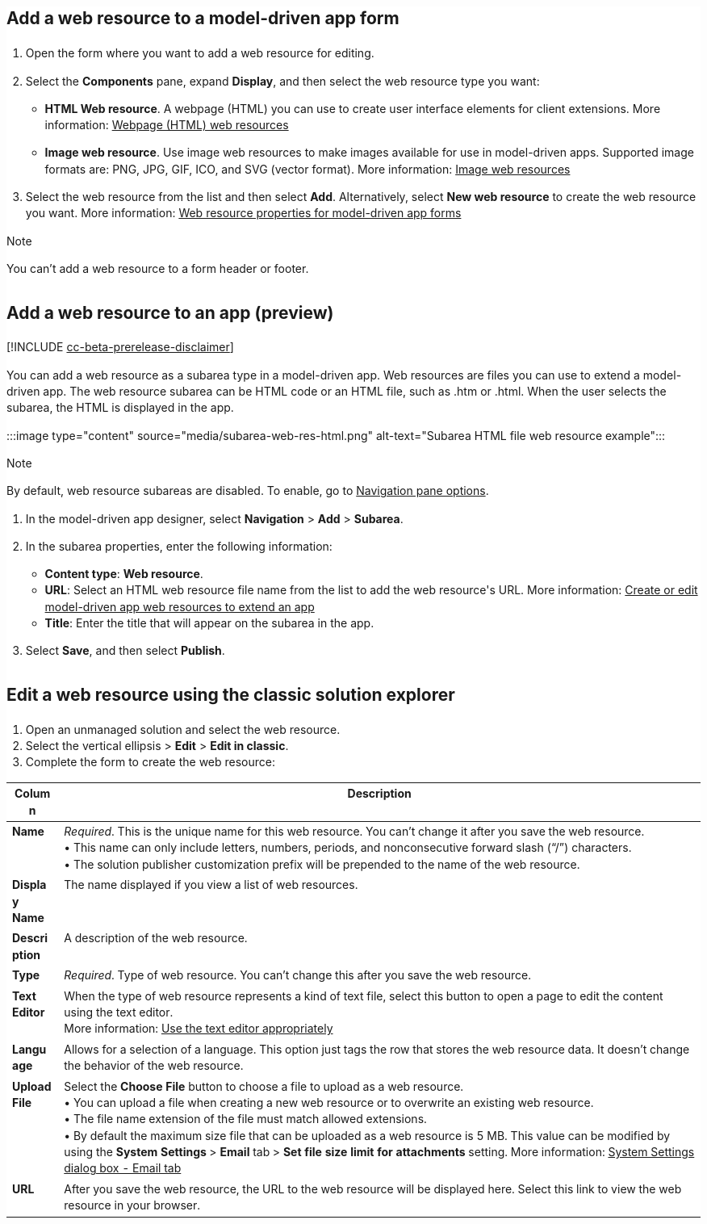 ## Add a web resource to a model-driven app form

1. Open the form where you want to add a web resource for editing.
1. Select the **Components** pane, expand **Display**, and then select the web resource type you want:
   - **HTML Web resource**. A webpage (HTML) you can use to create user interface elements for client extensions. More information: [Webpage (HTML) web resources](../../developer/model-driven-apps/webpage-html-web-resources.md)
  
   - **Image web resource**. Use image web resources to make images available for use in model-driven apps. Supported image formats are: PNG, JPG, GIF, ICO, and  SVG (vector format). More information: [Image web resources](../../developer/model-driven-apps/image-web-resources.md)

1. Select the web resource from the list and then select **Add**. Alternatively, select **New web resource** to create the web resource you want. More information: [Web resource properties for model-driven app forms](web-resource-properties-legacy.md)

> [!NOTE]
> You can’t add a web resource to a form header or footer.

## Add a web resource to an app (preview)

[!INCLUDE [cc-beta-prerelease-disclaimer](../../includes/cc-beta-prerelease-disclaimer.md)]

You can add a web resource as a subarea type in a model-driven app. Web resources are files you can use to extend a model-driven app. The web resource subarea can be HTML code or an HTML file, such as .htm or .html. When the user selects the subarea, the HTML is displayed in the app.

:::image type="content" source="media/subarea-web-res-html.png" alt-text="Subarea HTML file web resource example":::

> [!NOTE]
> By default, web resource subareas are disabled. To enable, go to [Navigation pane options](app-designer-overview.md#navigation-pane-options).

1. In the model-driven app designer, select **Navigation** > **Add** > **Subarea**.
1. In the subarea properties, enter the following information:
   - **Content type**: **Web resource**.
   - **URL**: Select an HTML web resource file name from the list to add the web resource's URL. More information: [Create or edit model-driven app web resources to extend an app](create-edit-web-resources.md)
   - **Title**: Enter the title that will appear on the subarea in the app.

1. Select **Save**, and then select **Publish**.

## Edit a web resource using the classic solution explorer

1. Open an unmanaged solution and select the web resource.
1. Select the vertical ellipsis > **Edit** > **Edit in classic**.
1. Complete the form to create the web resource:
  
|Column|Description|  
|-----------|-----------------|  
|**Name**|*Required*. This is the unique name for this web resource. You can’t change it after you save the web resource.<br />&bull; This name can only include letters, numbers, periods, and nonconsecutive forward slash (“/”) characters.<br /> &bull; The solution publisher customization prefix will be prepended to the name of the web resource.|  
|**Display Name**|The name displayed if you view a list of web resources.|  
|**Description**|A description of the web resource.|  
|**Type**|*Required*. Type of web resource. You can’t change this after you save the web resource.|  
|**Text Editor**|When the type of web resource represents a kind of text file, select this button to open a page to edit the content using the text editor.<br />More information: [Use the text editor appropriately](#use-the-text-editor-appropriately)| 
|**Language**|Allows for a selection of a language. This option just tags the row that stores the web resource data. It doesn’t change the behavior of the web resource.|  
|**Upload File**|Select the **Choose File** button to choose a file to upload as a web resource.<br />&bull; You can upload a file when creating a new web resource or to overwrite an existing web resource.<br />&bull; The file name extension of the file must match allowed extensions.<br />&bull; By default the maximum size file that can be uploaded as a web resource is 5 MB. This value can be modified by using the **System Settings** > **Email** tab > **Set file size limit for attachments** setting. More information: [System Settings dialog box - Email tab](/dynamics365/customer-engagement/admin/system-settings-dialog-box-email-tab) |  
|**URL**|After you save the web resource, the URL to the web resource will be displayed here. Select this link to view the web resource in your browser.|  